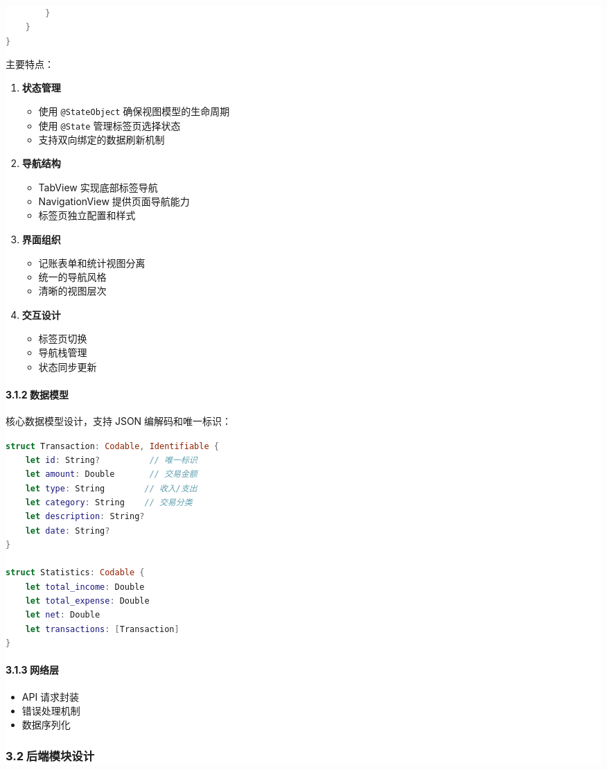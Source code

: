 ```swift
        }
    }
}
```

主要特点：
1. **状态管理**
   - 使用 `@StateObject` 确保视图模型的生命周期
   - 使用 `@State` 管理标签页选择状态
   - 支持双向绑定的数据刷新机制

2. **导航结构**
   - TabView 实现底部标签导航
   - NavigationView 提供页面导航能力
   - 标签页独立配置和样式

3. **界面组织**
   - 记账表单和统计视图分离
   - 统一的导航风格
   - 清晰的视图层次

4. **交互设计**
   - 标签页切换
   - 导航栈管理
   - 状态同步更新

#### 3.1.2 数据模型
核心数据模型设计，支持 JSON 编解码和唯一标识：
```swift
struct Transaction: Codable, Identifiable {
    let id: String?          // 唯一标识
    let amount: Double       // 交易金额
    let type: String        // 收入/支出
    let category: String    // 交易分类
    let description: String?
    let date: String?
}

struct Statistics: Codable {
    let total_income: Double
    let total_expense: Double
    let net: Double
    let transactions: [Transaction]
}
```

#### 3.1.3 网络层
- API 请求封装
- 错误处理机制
- 数据序列化

### 3.2 后端模块设计
